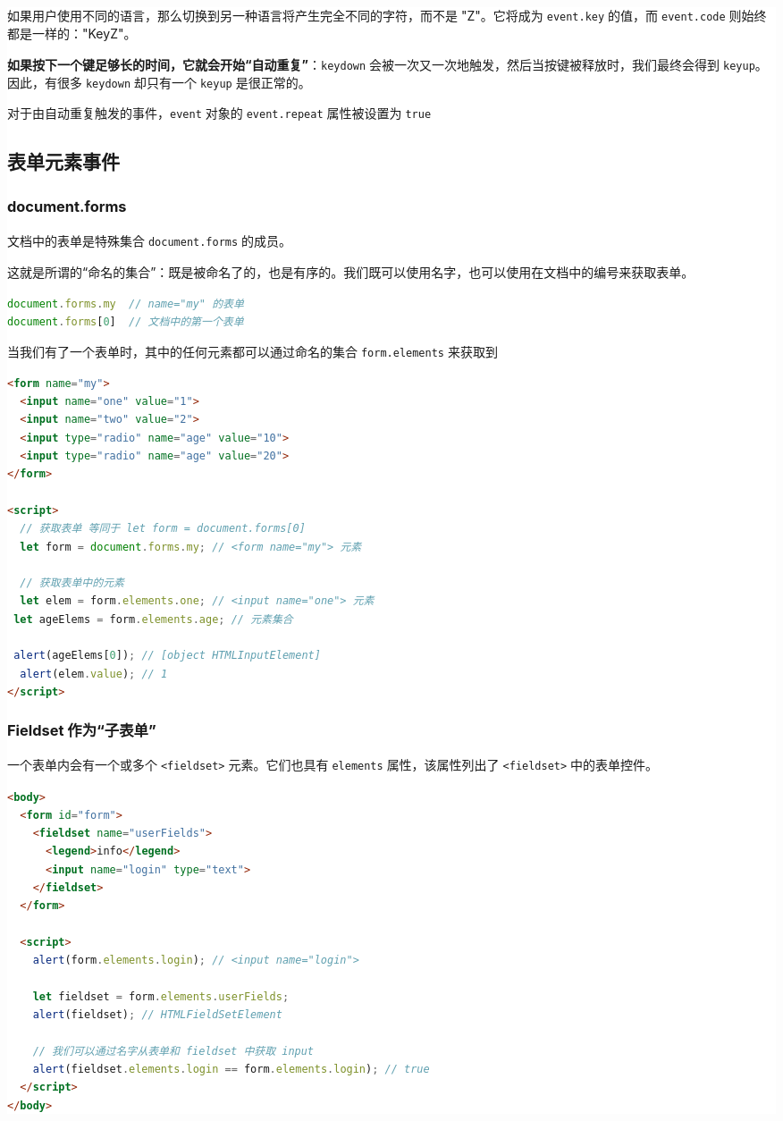 如果用户使用不同的语言，那么切换到另一种语言将产生完全不同的字符，而不是 "Z"。它将成为 `event.key` 的值，而 `event.code` 则始终都是一样的："KeyZ"。

**如果按下一个键足够长的时间，它就会开始“自动重复”**：`keydown` 会被一次又一次地触发，然后当按键被释放时，我们最终会得到 `keyup`。因此，有很多 `keydown` 却只有一个 `keyup` 是很正常的。

对于由自动重复触发的事件，`event` 对象的 `event.repeat` 属性被设置为 `true`

## 表单元素事件

### document.forms

文档中的表单是特殊集合 `document.forms` 的成员。

这就是所谓的“命名的集合”：既是被命名了的，也是有序的。我们既可以使用名字，也可以使用在文档中的编号来获取表单。

```js
document.forms.my  // name="my" 的表单
document.forms[0]  // 文档中的第一个表单
```

当我们有了一个表单时，其中的任何元素都可以通过命名的集合 `form.elements` 来获取到

```html
<form name="my">
  <input name="one" value="1">
  <input name="two" value="2">
  <input type="radio" name="age" value="10">
  <input type="radio" name="age" value="20">
</form>

<script>
  // 获取表单 等同于 let form = document.forms[0]
  let form = document.forms.my; // <form name="my"> 元素

  // 获取表单中的元素
  let elem = form.elements.one; // <input name="one"> 元素
 let ageElems = form.elements.age; // 元素集合

 alert(ageElems[0]); // [object HTMLInputElement]
  alert(elem.value); // 1
</script>
```

### Fieldset 作为“子表单”

一个表单内会有一个或多个 `<fieldset>` 元素。它们也具有 `elements` 属性，该属性列出了 `<fieldset>` 中的表单控件。

```html
<body>
  <form id="form">
    <fieldset name="userFields">
      <legend>info</legend>
      <input name="login" type="text">
    </fieldset>
  </form>

  <script>
    alert(form.elements.login); // <input name="login">

    let fieldset = form.elements.userFields;
    alert(fieldset); // HTMLFieldSetElement

    // 我们可以通过名字从表单和 fieldset 中获取 input
    alert(fieldset.elements.login == form.elements.login); // true
  </script>
</body>
```
